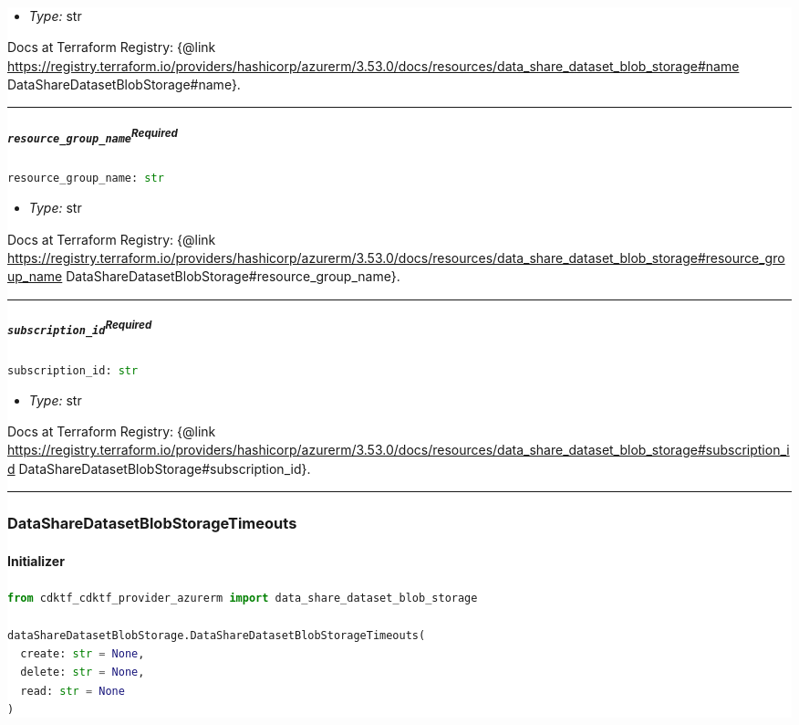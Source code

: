 - *Type:* str

Docs at Terraform Registry: {@link https://registry.terraform.io/providers/hashicorp/azurerm/3.53.0/docs/resources/data_share_dataset_blob_storage#name DataShareDatasetBlobStorage#name}.

---

##### `resource_group_name`<sup>Required</sup> <a name="resource_group_name" id="@cdktf/provider-azurerm.dataShareDatasetBlobStorage.DataShareDatasetBlobStorageStorageAccount.property.resourceGroupName"></a>

```python
resource_group_name: str
```

- *Type:* str

Docs at Terraform Registry: {@link https://registry.terraform.io/providers/hashicorp/azurerm/3.53.0/docs/resources/data_share_dataset_blob_storage#resource_group_name DataShareDatasetBlobStorage#resource_group_name}.

---

##### `subscription_id`<sup>Required</sup> <a name="subscription_id" id="@cdktf/provider-azurerm.dataShareDatasetBlobStorage.DataShareDatasetBlobStorageStorageAccount.property.subscriptionId"></a>

```python
subscription_id: str
```

- *Type:* str

Docs at Terraform Registry: {@link https://registry.terraform.io/providers/hashicorp/azurerm/3.53.0/docs/resources/data_share_dataset_blob_storage#subscription_id DataShareDatasetBlobStorage#subscription_id}.

---

### DataShareDatasetBlobStorageTimeouts <a name="DataShareDatasetBlobStorageTimeouts" id="@cdktf/provider-azurerm.dataShareDatasetBlobStorage.DataShareDatasetBlobStorageTimeouts"></a>

#### Initializer <a name="Initializer" id="@cdktf/provider-azurerm.dataShareDatasetBlobStorage.DataShareDatasetBlobStorageTimeouts.Initializer"></a>

```python
from cdktf_cdktf_provider_azurerm import data_share_dataset_blob_storage

dataShareDatasetBlobStorage.DataShareDatasetBlobStorageTimeouts(
  create: str = None,
  delete: str = None,
  read: str = None
)
```

